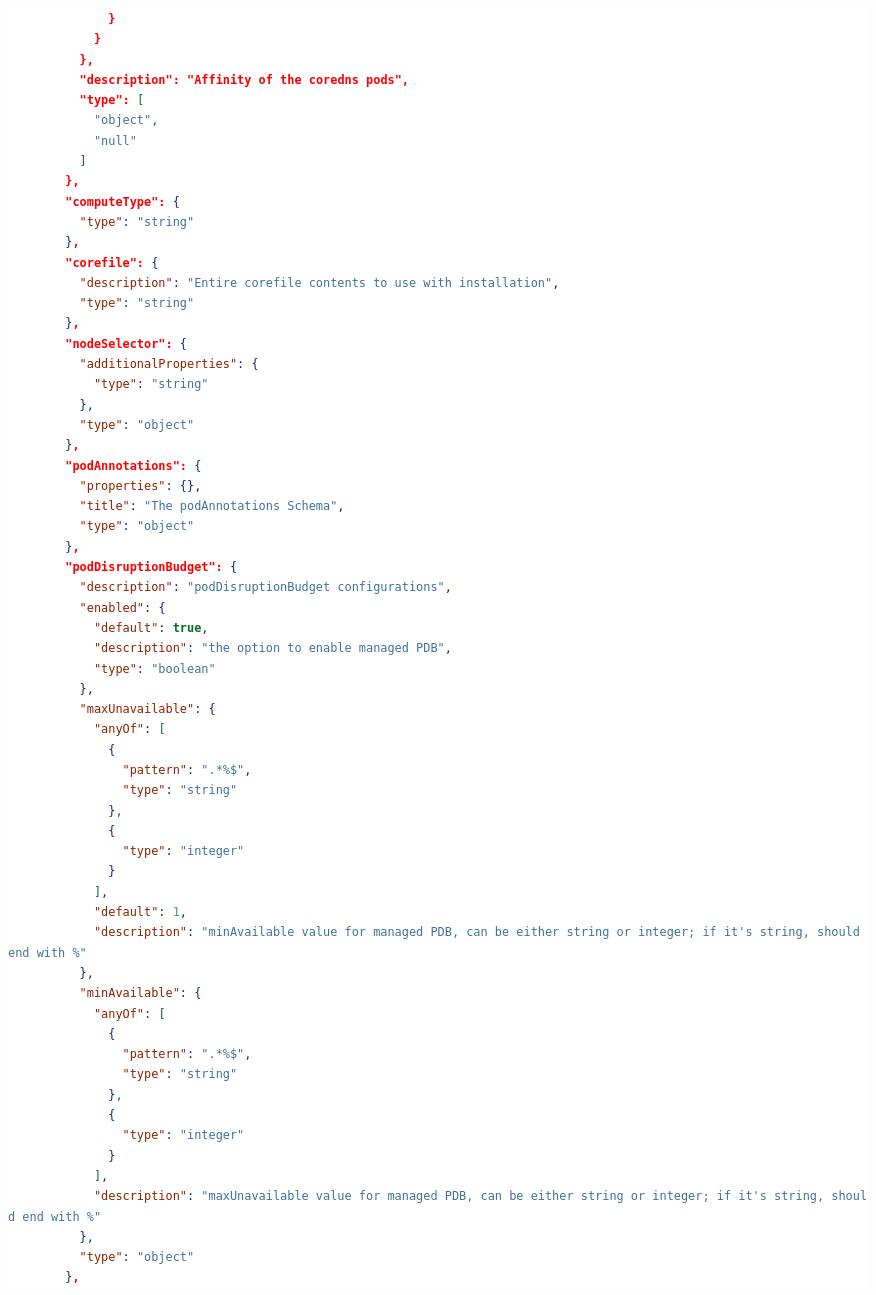 ```json
              }
            }
          },
          "description": "Affinity of the coredns pods",
          "type": [
            "object",
            "null"
          ]
        },
        "computeType": {
          "type": "string"
        },
        "corefile": {
          "description": "Entire corefile contents to use with installation",
          "type": "string"
        },
        "nodeSelector": {
          "additionalProperties": {
            "type": "string"
          },
          "type": "object"
        },
        "podAnnotations": {
          "properties": {},
          "title": "The podAnnotations Schema",
          "type": "object"
        },
        "podDisruptionBudget": {
          "description": "podDisruptionBudget configurations",
          "enabled": {
            "default": true,
            "description": "the option to enable managed PDB",
            "type": "boolean"
          },
          "maxUnavailable": {
            "anyOf": [
              {
                "pattern": ".*%$",
                "type": "string"
              },
              {
                "type": "integer"
              }
            ],
            "default": 1,
            "description": "minAvailable value for managed PDB, can be either string or integer; if it's string, should end with %"
          },
          "minAvailable": {
            "anyOf": [
              {
                "pattern": ".*%$",
                "type": "string"
              },
              {
                "type": "integer"
              }
            ],
            "description": "maxUnavailable value for managed PDB, can be either string or integer; if it's string, should end with %"
          },
          "type": "object"
        },
```